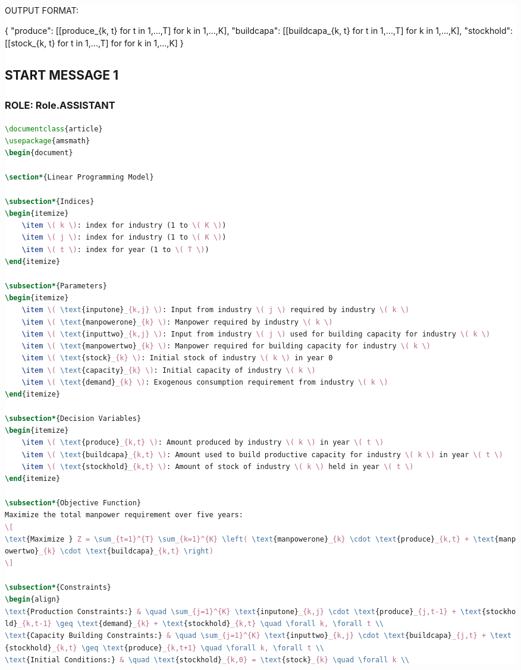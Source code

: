 OUTPUT FORMAT:

{
    "produce": [[produce_{k, t} for t in 1,...,T] for k in 1,...,K],
    "buildcapa": [[buildcapa_{k, t} for t in 1,...,T] for k in 1,...,K],
    "stockhold": [[stock_{k, t} for t in 1,...,T] for for k in 1,...,K]
}
</DESCRIPTION>


## START MESSAGE 1 
### ROLE: Role.ASSISTANT
```latex
\documentclass{article}
\usepackage{amsmath}
\begin{document}

\section*{Linear Programming Model}

\subsection*{Indices}
\begin{itemize}
    \item \( k \): index for industry (1 to \( K \))
    \item \( j \): index for industry (1 to \( K \))
    \item \( t \): index for year (1 to \( T \))
\end{itemize}

\subsection*{Parameters}
\begin{itemize}
    \item \( \text{inputone}_{k,j} \): Input from industry \( j \) required by industry \( k \)
    \item \( \text{manpowerone}_{k} \): Manpower required by industry \( k \)
    \item \( \text{inputtwo}_{k,j} \): Input from industry \( j \) used for building capacity for industry \( k \)
    \item \( \text{manpowertwo}_{k} \): Manpower required for building capacity for industry \( k \)
    \item \( \text{stock}_{k} \): Initial stock of industry \( k \) in year 0
    \item \( \text{capacity}_{k} \): Initial capacity of industry \( k \)
    \item \( \text{demand}_{k} \): Exogenous consumption requirement from industry \( k \)
\end{itemize}

\subsection*{Decision Variables}
\begin{itemize}
    \item \( \text{produce}_{k,t} \): Amount produced by industry \( k \) in year \( t \)
    \item \( \text{buildcapa}_{k,t} \): Amount used to build productive capacity for industry \( k \) in year \( t \)
    \item \( \text{stockhold}_{k,t} \): Amount of stock of industry \( k \) held in year \( t \)
\end{itemize}

\subsection*{Objective Function}
Maximize the total manpower requirement over five years:
\[
\text{Maximize } Z = \sum_{t=1}^{T} \sum_{k=1}^{K} \left( \text{manpowerone}_{k} \cdot \text{produce}_{k,t} + \text{manpowertwo}_{k} \cdot \text{buildcapa}_{k,t} \right)
\]

\subsection*{Constraints}
\begin{align}
\text{Production Constraints:} & \quad \sum_{j=1}^{K} \text{inputone}_{k,j} \cdot \text{produce}_{j,t-1} + \text{stockhold}_{k,t-1} \geq \text{demand}_{k} + \text{stockhold}_{k,t} \quad \forall k, \forall t \\
\text{Capacity Building Constraints:} & \quad \sum_{j=1}^{K} \text{inputtwo}_{k,j} \cdot \text{buildcapa}_{j,t} + \text{stockhold}_{k,t} \geq \text{produce}_{k,t+1} \quad \forall k, \forall t \\
\text{Initial Conditions:} & \quad \text{stockhold}_{k,0} = \text{stock}_{k} \quad \forall k \\
```